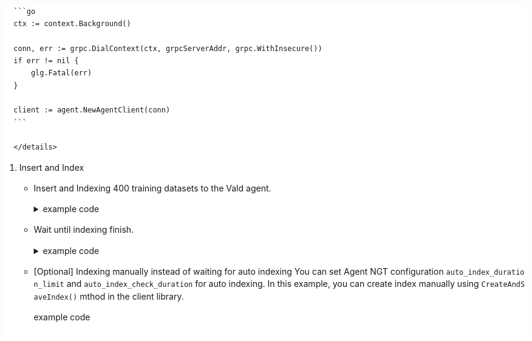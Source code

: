       ```go
      ctx := context.Background()

      conn, err := grpc.DialContext(ctx, grpcServerAddr, grpc.WithInsecure())
      if err != nil {
          glg.Fatal(err)
      }

      client := agent.NewAgentClient(conn)
      ```

      </details>

   1. Insert and Index

      - Insert and Indexing 400 training datasets to the Vald agent.
          <details><summary>example code</summary><br>

        ```go
        for i := range ids [:insertCount] {
            if i%10 == 0 {
                glg.Infof("Inserted %d", i)
            }
            _, err := client.Insert(ctx, &payload.Insert_Request{
                Vector: &payload.Object_Vector{
                    Id: ids[i],
                    Vector: train[i],
                },
                Config: &payload.Insert_Config{
                    SkipStrictExistCheck: true,
                },
            })
            if err != nil {
                glg.Fatal(err)
            }
        }
        ```

          </details>

      - Wait until indexing finish.
          <details><summary>example code</summary><br>

        ```go
        wt := time.Duration(indexingWaitSeconds) * time.Second
        glg.Infof("Wait %s for indexing to finish", wt)
        time.Sleep(wt)
        ```

          </details>

      - [Optional] Indexing manually instead of waiting for auto indexing
        You can set Agent NGT configuration `auto_index_duration_limit` and `auto_index_check_duration` for auto indexing.
        In this example, you can create index manually using `CreateAndSaveIndex()` mthod in the client library.
        <detail><summary>example code</summary><br>
